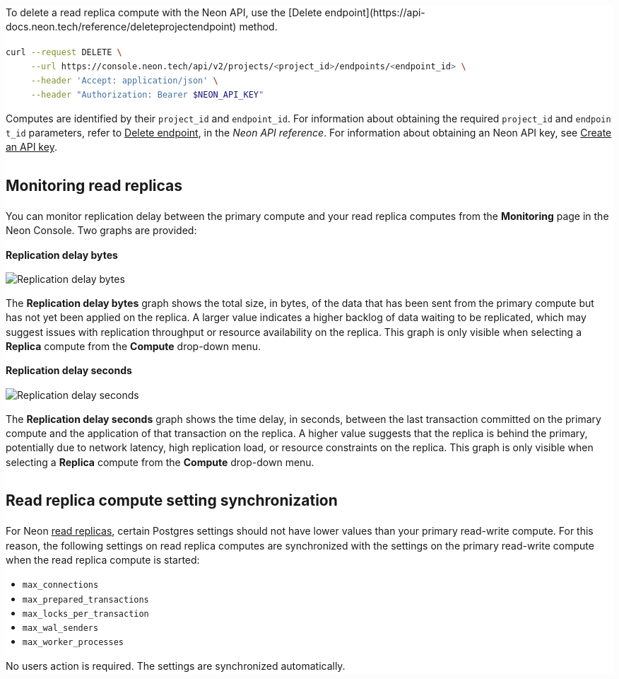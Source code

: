 </TabItem>

<TabItem>
To delete a read replica compute with the Neon API, use the [Delete endpoint](https://api-docs.neon.tech/reference/deleteprojectendpoint) method.

```bash
curl --request DELETE \
     --url https://console.neon.tech/api/v2/projects/<project_id>/endpoints/<endpoint_id> \
     --header 'Accept: application/json' \
     --header "Authorization: Bearer $NEON_API_KEY"
```

Computes are identified by their `project_id` and `endpoint_id`. For information about obtaining the required `project_id` and `endpoint_id` parameters, refer to [Delete endpoint](https://api-docs.neon.tech/reference/deleteprojectendpoint), in the _Neon API reference_. For information about obtaining an Neon API key, see [Create an API key](/docs/manage/api-keys#create-an-api-key).

</TabItem>

</Tabs>

## Monitoring read replicas

You can monitor replication delay between the primary compute and your read replica computes from the **Monitoring** page in the Neon Console. Two graphs are provided:

**Replication delay bytes**

![Replication delay bytes](/docs/introduction/rep_delay_bytes.png)

The **Replication delay bytes** graph shows the total size, in bytes, of the data that has been sent from the primary compute but has not yet been applied on the replica. A larger value indicates a higher backlog of data waiting to be replicated, which may suggest issues with replication throughput or resource availability on the replica. This graph is only visible when selecting a **Replica** compute from the **Compute** drop-down menu.

**Replication delay seconds**

![Replication delay seconds](/docs/introduction/rep_delay_seconds.png)

The **Replication delay seconds** graph shows the time delay, in seconds, between the last transaction committed on the primary compute and the application of that transaction on the replica. A higher value suggests that the replica is behind the primary, potentially due to network latency, high replication load, or resource constraints on the replica. This graph is only visible when selecting a **Replica** compute from the **Compute** drop-down menu.

## Read replica compute setting synchronization

For Neon [read replicas](/docs/introduction/read-replicas), certain Postgres settings should not have lower values than your primary read-write compute. For this reason, the following settings on read replica computes are synchronized with the settings on the primary read-write compute when the read replica compute is started:

- `max_connections`
- `max_prepared_transactions`
- `max_locks_per_transaction`
- `max_wal_senders`
- `max_worker_processes`

No users action is required. The settings are synchronized automatically.

<NeedHelp/>
